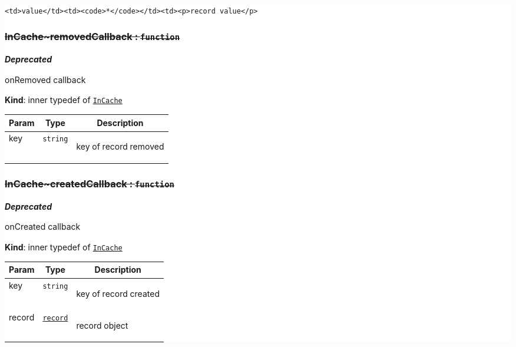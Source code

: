     <td>value</td><td><code>*</code></td><td><p>record value</p>
</td>
    </tr>  </tbody>
</table>

<a name="InCache..removedCallback"></a>

### <del>InCache~removedCallback : <code>function</code></del>
***Deprecated***

onRemoved callback

**Kind**: inner typedef of [<code>InCache</code>](#InCache)  
<table>
  <thead>
    <tr>
      <th>Param</th><th>Type</th><th>Description</th>
    </tr>
  </thead>
  <tbody>
<tr>
    <td>key</td><td><code>string</code></td><td><p>key of record removed</p>
</td>
    </tr>  </tbody>
</table>

<a name="InCache..createdCallback"></a>

### <del>InCache~createdCallback : <code>function</code></del>
***Deprecated***

onCreated callback

**Kind**: inner typedef of [<code>InCache</code>](#InCache)  
<table>
  <thead>
    <tr>
      <th>Param</th><th>Type</th><th>Description</th>
    </tr>
  </thead>
  <tbody>
<tr>
    <td>key</td><td><code>string</code></td><td><p>key of record created</p>
</td>
    </tr><tr>
    <td>record</td><td><code><a href="#InCache..record">record</a></code></td><td><p>record object</p>
</td>
    </tr>  </tbody>
</table>

<a name="InCache..updatedCallback"></a>
